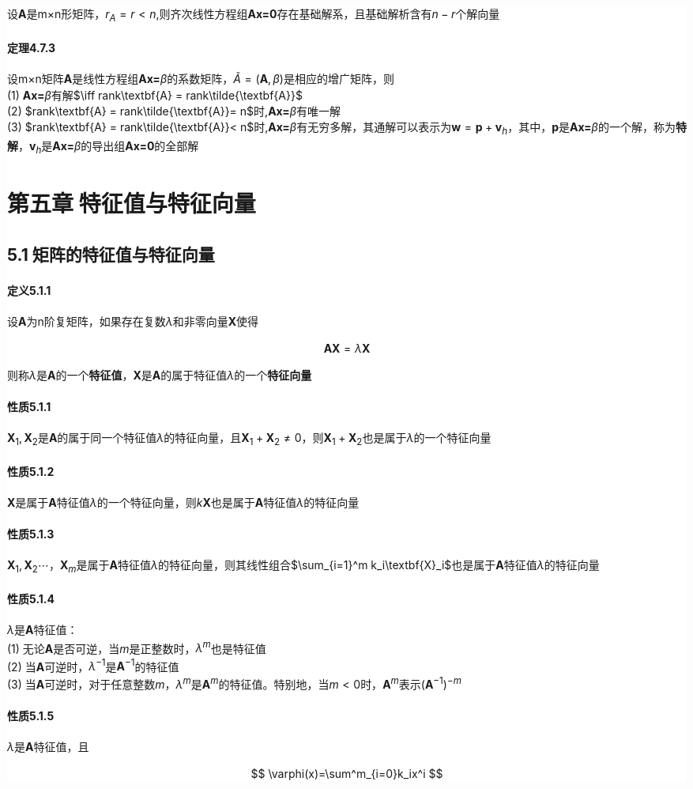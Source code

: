设**A**是m×n形矩阵，$r_A = r < n$,则齐次线性方程组$\textbf{Ax=0}$存在基础解系，且基础解析含有$n-r$个解向量

#### 定理4.7.3

设m×n矩阵**A**是线性方程组$\textbf{Ax=}\beta$的系数矩阵，$\tilde{A} = (\textbf{A},\beta)$是相应的增广矩阵，则  
(1) $\textbf{Ax=}\beta$有解$\iff rank\textbf{A} = rank\tilde{\textbf{A}}$  
(2) $rank\textbf{A} = rank\tilde{\textbf{A}}= n$时,$\textbf{Ax=}\beta$有唯一解  
(3) $rank\textbf{A} = rank\tilde{\textbf{A}}< n$时,$\textbf{Ax=}\beta$有无穷多解，其通解可以表示为$\textbf{w} = \textbf{p} + \textbf{v}_h$，其中，$\textbf{p}$是$\textbf{Ax=}\beta$的一个解，称为**特解**，$\textbf{v}_h$是$\textbf{Ax=}\beta$的导出组$\textbf{Ax=0}$的全部解

# 第五章 特征值与特征向量

## 5.1 矩阵的特征值与特征向量

#### 定义5.1.1

设$\textbf{A}$为n阶复矩阵，如果存在复数$\lambda$和非零向量$\textbf{X}$使得

$$
\textbf{AX}=\lambda \textbf{X}
$$

则称$\lambda$是$\textbf{A}$的一个**特征值**，$\textbf{X}$是$\textbf{A}$的属于特征值$\lambda$的一个**特征向量**

#### 性质5.1.1

$\textbf{X}_1, \textbf{X}_2$是$\textbf{A}$的属于同一个特征值$\lambda$的特征向量，且$\textbf{X}_1+\textbf{X}_2\neq0$，则$\textbf{X}_1+\textbf{X}_2$也是属于$\lambda$的一个特征向量

#### 性质5.1.2

$\textbf{X}$是属于$\textbf{A}$特征值$\lambda$的一个特征向量，则$k\textbf{X}$也是属于$\textbf{A}$特征值$\lambda$的特征向量

#### 性质5.1.3

$\textbf{X}_1, \textbf{X}_2\cdots，\textbf{X}_m$是属于$\textbf{A}$特征值$\lambda$的特征向量，则其线性组合$\sum_{i=1}^m k_i\textbf{X}_i$也是属于$\textbf{A}$特征值$\lambda$的特征向量

#### 性质5.1.4

$\lambda$是$\textbf{A}$特征值：  
(1) 无论$\textbf{A}$是否可逆，当$m$是正整数时，$\lambda^m$也是特征值  
(2) 当$\textbf{A}$可逆时，$\lambda^{-1}$是$\textbf{A}^{-1}$的特征值  
(3) 当$\textbf{A}$可逆时，对于任意整数$m$，$\lambda^{m}$是$\textbf{A}^m$的特征值。特别地，当$m<0$时，$\textbf{A}^m$表示$(\textbf{A}^{-1})^{-m}$

#### 性质5.1.5

$\lambda$是$\textbf{A}$特征值，且

$$
\varphi(x)=\sum^m_{i=0}k_ix^i
$$
